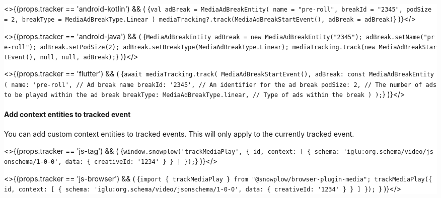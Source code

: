 <>{(props.tracker == 'android-kotlin') && (<CodeBlock language="kotlin">
{`val adBreak = MediaAdBreakEntity(
    name = "pre-roll",
    breakId = "2345",
    podSize = 2,
    breakType = MediaAdBreakType.Linear
)
mediaTracking?.track(MediaAdBreakStartEvent(), adBreak = adBreak)`}
</CodeBlock>)}</>

<>{(props.tracker == 'android-java') && (<CodeBlock language="java">
{`MediaAdBreakEntity adBreak = new MediaAdBreakEntity("2345");
adBreak.setName("pre-roll");
adBreak.setPodSize(2);
adBreak.setBreakType(MediaAdBreakType.Linear);
mediaTracking.track(new MediaAdBreakStartEvent(), null, null, adBreak);`}
</CodeBlock>)}</>

<>{(props.tracker == 'flutter') && (<CodeBlock language="dart">
{`await mediaTracking.track(
    MediaAdBreakStartEvent(),
    adBreak: const MediaAdBreakEntity(
        name: 'pre-roll', // Ad break name
        breakId: '2345', // An identifier for the ad break
        podSize: 2, // The number of ads to be played within the ad break
        breakType: MediaAdBreakType.linear, // Type of ads within the break
    )
);`}
</CodeBlock>)}</>

#### Add context entities to tracked event

You can add custom context entities to tracked events.
This will only apply to the currently tracked event.

<>{(props.tracker == 'js-tag') && (<CodeBlock language="javascript">
{`window.snowplow('trackMediaPlay', {
    id,
    context: [
        {
            schema: 'iglu:org.schema/video/jsonschema/1-0-0',
            data: { creativeId: '1234' }
        }
    ]
});`}
</CodeBlock>)}</>

<>{(props.tracker == 'js-browser') && (<CodeBlock language="javascript">
{`import { trackMediaPlay } from "@snowplow/browser-plugin-media";
trackMediaPlay({
    id,
    context: [
        {
            schema: 'iglu:org.schema/video/jsonschema/1-0-0',
            data: { creativeId: '1234' }
        }
    ]
});
`}
</CodeBlock>)}</>
